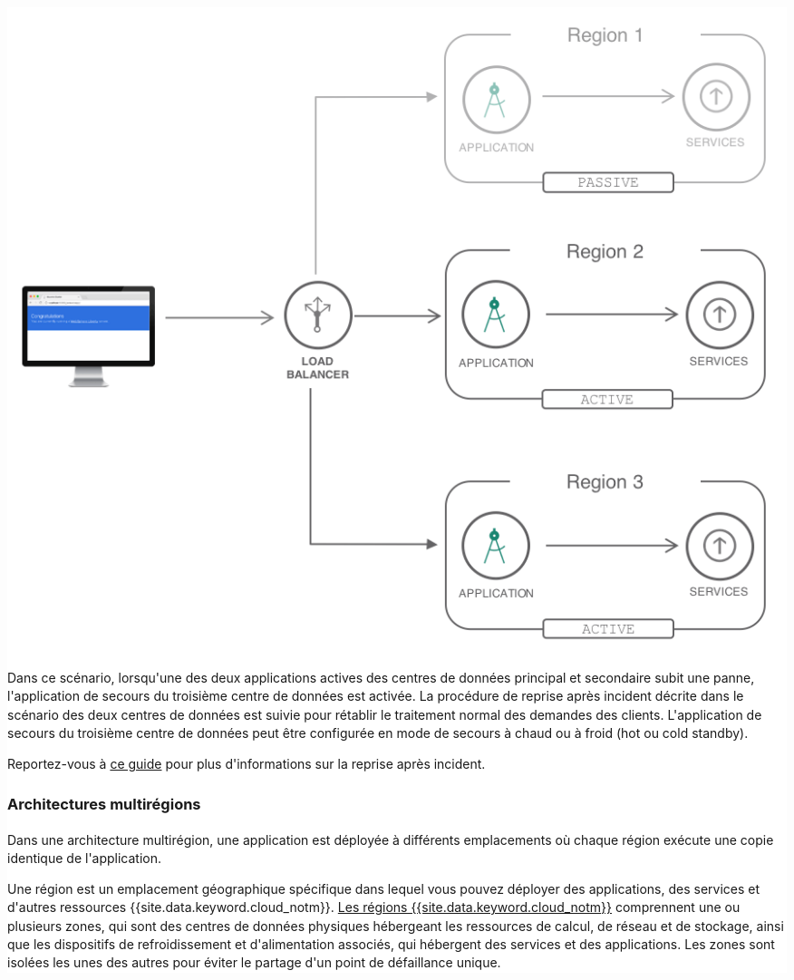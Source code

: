 ![](images/solution39/Active-active-passive.png)

Dans ce scénario, lorsqu'une des deux applications actives des centres de données principal et secondaire subit une panne, l'application de secours du troisième centre de données est activée. La procédure de reprise après incident décrite dans le scénario des deux centres de données est suivie pour rétablir le traitement normal des demandes des clients. L'application de secours du troisième centre de données peut être configurée en mode de secours à chaud ou à froid (hot ou cold standby). 

Reportez-vous à [ce guide](https://www.ibm.com/cloud/garage/content/manage/hadr-on-premises-app/) pour plus d'informations sur la reprise après incident.

### Architectures multirégions 

Dans une architecture multirégion, une application est déployée à différents emplacements où chaque région exécute une copie identique de l'application.  

Une région est un emplacement géographique spécifique dans lequel vous pouvez déployer des applications, des services et d'autres ressources {{site.data.keyword.cloud_notm}}. [Les régions {{site.data.keyword.cloud_notm}}](https://{DomainName}/docs/containers?topic=containers-regions-and-zones) comprennent une ou plusieurs zones, qui sont des centres de données physiques hébergeant les ressources de calcul, de réseau et de stockage, ainsi que les dispositifs de refroidissement et d'alimentation associés, qui hébergent des services et des applications. Les zones sont isolées les unes des autres pour éviter le partage d'un point de défaillance unique.
